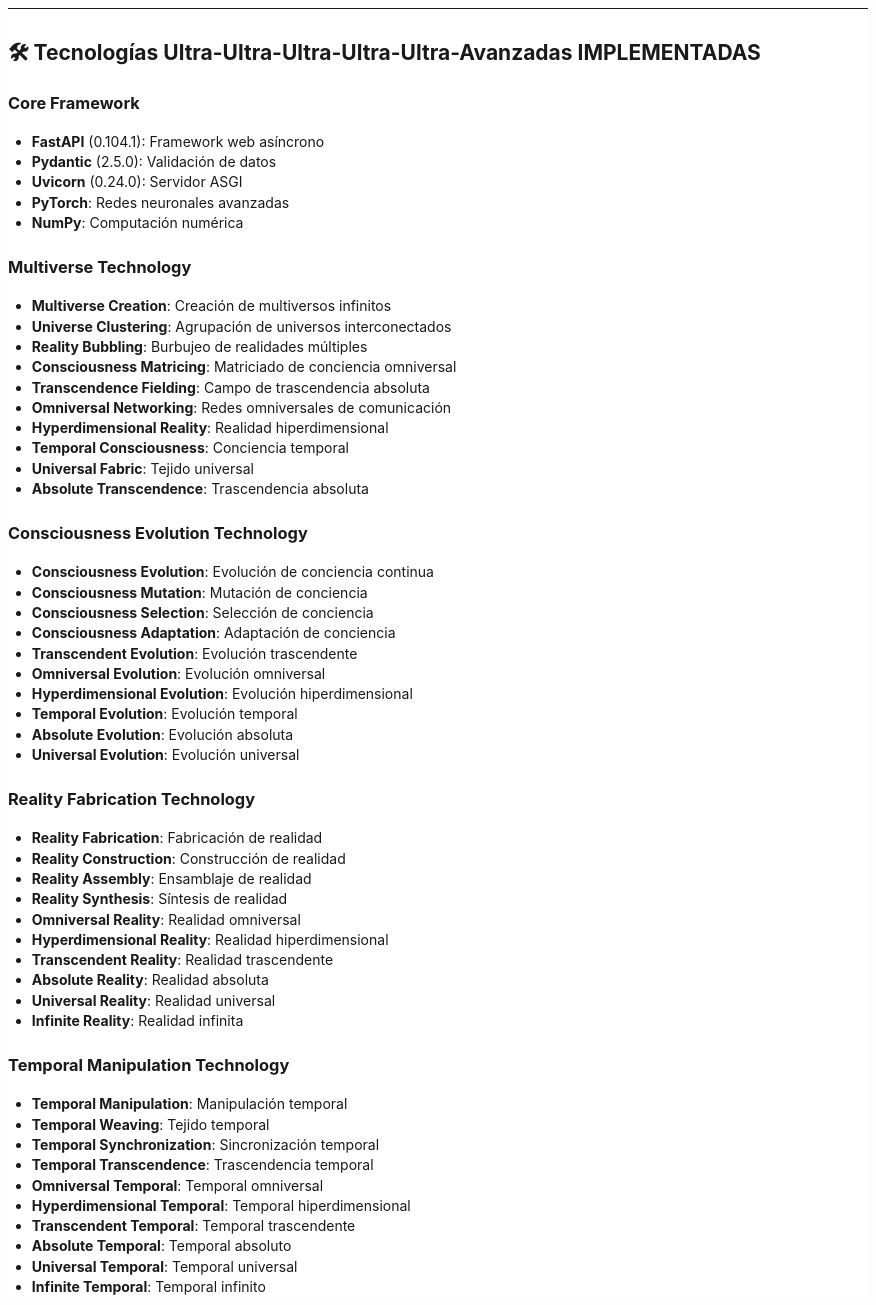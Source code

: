 
---

## 🛠️ **Tecnologías Ultra-Ultra-Ultra-Ultra-Ultra-Avanzadas IMPLEMENTADAS**

### **Core Framework**
- **FastAPI** (0.104.1): Framework web asíncrono
- **Pydantic** (2.5.0): Validación de datos
- **Uvicorn** (0.24.0): Servidor ASGI
- **PyTorch**: Redes neuronales avanzadas
- **NumPy**: Computación numérica

### **Multiverse Technology**
- **Multiverse Creation**: Creación de multiversos infinitos
- **Universe Clustering**: Agrupación de universos interconectados
- **Reality Bubbling**: Burbujeo de realidades múltiples
- **Consciousness Matricing**: Matriciado de conciencia omniversal
- **Transcendence Fielding**: Campo de trascendencia absoluta
- **Omniversal Networking**: Redes omniversales de comunicación
- **Hyperdimensional Reality**: Realidad hiperdimensional
- **Temporal Consciousness**: Conciencia temporal
- **Universal Fabric**: Tejido universal
- **Absolute Transcendence**: Trascendencia absoluta

### **Consciousness Evolution Technology**
- **Consciousness Evolution**: Evolución de conciencia continua
- **Consciousness Mutation**: Mutación de conciencia
- **Consciousness Selection**: Selección de conciencia
- **Consciousness Adaptation**: Adaptación de conciencia
- **Transcendent Evolution**: Evolución trascendente
- **Omniversal Evolution**: Evolución omniversal
- **Hyperdimensional Evolution**: Evolución hiperdimensional
- **Temporal Evolution**: Evolución temporal
- **Absolute Evolution**: Evolución absoluta
- **Universal Evolution**: Evolución universal

### **Reality Fabrication Technology**
- **Reality Fabrication**: Fabricación de realidad
- **Reality Construction**: Construcción de realidad
- **Reality Assembly**: Ensamblaje de realidad
- **Reality Synthesis**: Síntesis de realidad
- **Omniversal Reality**: Realidad omniversal
- **Hyperdimensional Reality**: Realidad hiperdimensional
- **Transcendent Reality**: Realidad trascendente
- **Absolute Reality**: Realidad absoluta
- **Universal Reality**: Realidad universal
- **Infinite Reality**: Realidad infinita

### **Temporal Manipulation Technology**
- **Temporal Manipulation**: Manipulación temporal
- **Temporal Weaving**: Tejido temporal
- **Temporal Synchronization**: Sincronización temporal
- **Temporal Transcendence**: Trascendencia temporal
- **Omniversal Temporal**: Temporal omniversal
- **Hyperdimensional Temporal**: Temporal hiperdimensional
- **Transcendent Temporal**: Temporal trascendente
- **Absolute Temporal**: Temporal absoluto
- **Universal Temporal**: Temporal universal
- **Infinite Temporal**: Temporal infinito
